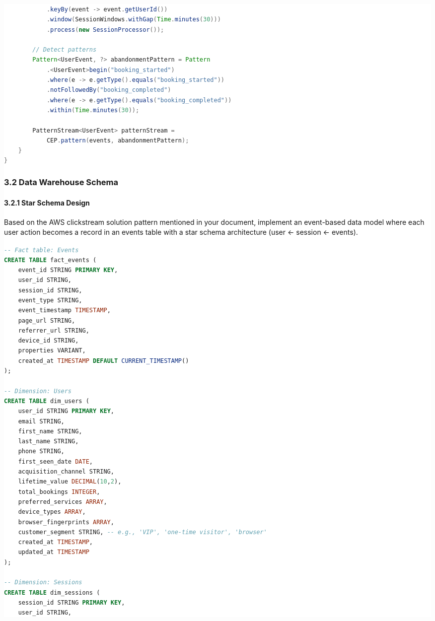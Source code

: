 ```java
            .keyBy(event -> event.getUserId())
            .window(SessionWindows.withGap(Time.minutes(30)))
            .process(new SessionProcessor());
        
        // Detect patterns
        Pattern<UserEvent, ?> abandonmentPattern = Pattern
            .<UserEvent>begin("booking_started")
            .where(e -> e.getType().equals("booking_started"))
            .notFollowedBy("booking_completed")
            .where(e -> e.getType().equals("booking_completed"))
            .within(Time.minutes(30));
        
        PatternStream<UserEvent> patternStream = 
            CEP.pattern(events, abandonmentPattern);
    }
}
```

### 3.2 Data Warehouse Schema

#### 3.2.1 Star Schema Design

Based on the AWS clickstream solution pattern mentioned in your document, implement an event-based data model where each user action becomes a record in an events table with a star schema architecture (user ← session ← events).

```sql
-- Fact table: Events
CREATE TABLE fact_events (
    event_id STRING PRIMARY KEY,
    user_id STRING,
    session_id STRING,
    event_type STRING,
    event_timestamp TIMESTAMP,
    page_url STRING,
    referrer_url STRING,
    device_id STRING,
    properties VARIANT,
    created_at TIMESTAMP DEFAULT CURRENT_TIMESTAMP()
);

-- Dimension: Users
CREATE TABLE dim_users (
    user_id STRING PRIMARY KEY,
    email STRING,
    first_name STRING,
    last_name STRING,
    phone STRING,
    first_seen_date DATE,
    acquisition_channel STRING,
    lifetime_value DECIMAL(10,2),
    total_bookings INTEGER,
    preferred_services ARRAY,
    device_types ARRAY,
    browser_fingerprints ARRAY,
    customer_segment STRING, -- e.g., 'VIP', 'one-time visitor', 'browser'
    created_at TIMESTAMP,
    updated_at TIMESTAMP
);

-- Dimension: Sessions
CREATE TABLE dim_sessions (
    session_id STRING PRIMARY KEY,
    user_id STRING,
```
